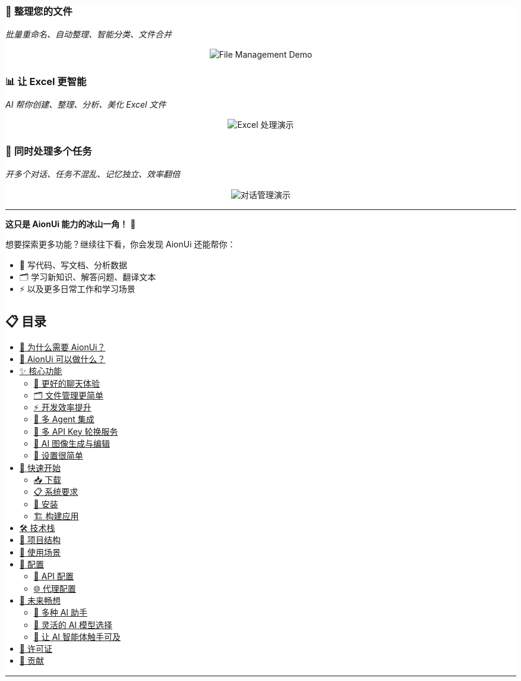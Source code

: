 ### 📁 **整理您的文件**

_批量重命名、自动整理、智能分类、文件合并_

<p align="center">
  <img src="https://github.com/iOfficeAI/AionUi/wiki/assets/gifs/file-management/file-organization.gif" alt="File Management Demo" width="800">
</p>

### 📊 **让 Excel 更智能**

_AI 帮你创建、整理、分析、美化 Excel 文件_

<p align="center">
  <img src="./resources/generate_xlsx.gif" alt="Excel 处理演示" width="800">
</p>

### 💬 **同时处理多个任务**

_开多个对话、任务不混乱、记忆独立、效率翻倍_

<p align="center">
  <img src="./resources/multichat-side-by-side.gif" alt="对话管理演示" width="800">
</p>

---

**这只是 AionUi 能力的冰山一角！** 🚀

想要探索更多功能？继续往下看，你会发现 AionUi 还能帮你：

- 🎯 写代码、写文档、分析数据
- 🗂️ 学习新知识、解答问题、翻译文本
- ⚡ 以及更多日常工作和学习场景

## 📋 目录

- [🤔 为什么需要 AionUi？](#-为什么需要-aionui)
- [🚀 AionUi 可以做什么？](#-aionui-可以做什么？)
- [✨ 核心功能](#-核心功能)
  - [💬 更好的聊天体验](#-更好的聊天体验)
  - [🗂️ 文件管理更简单](#-文件管理更简单)
  - [⚡ 开发效率提升](#-开发效率提升)
  - [🤖 多 Agent 集成](#-多-agent-集成)
  - [🔄 多 API Key 轮换服务](#-多-api-key-轮换服务)
  - [🎨 AI 图像生成与编辑](#-ai-图像生成与编辑)
  - [🔧 设置很简单](#-设置很简单)
- [🚀 快速开始](#-快速开始)
  - [📥 下载](#-下载)
  - [📋 系统要求](#-系统要求)
  - [🔧 安装](#-安装)
  - [🏗️ 构建应用](#️-构建应用)
- [🛠️ 技术栈](#️-技术栈)
- [📁 项目结构](#-项目结构)
- [🎯 使用场景](#-使用场景)
- [🔧 配置](#-配置)
  - [🔑 API 配置](#-api-配置)
  - [🌐 代理配置](#-代理配置)
- [🚀 未来畅想](#-未来畅想)
  - [🤖 多种 AI 助手](#-多种-ai-助手)
  - [🔄 灵活的 AI 模型选择](#-灵活的-ai-模型选择)
  - [🎯 让 AI 智能体触手可及](#-让-ai-智能体触手可及)
- [📄 许可证](#-许可证)
- [🤝 贡献](#-贡献)

---